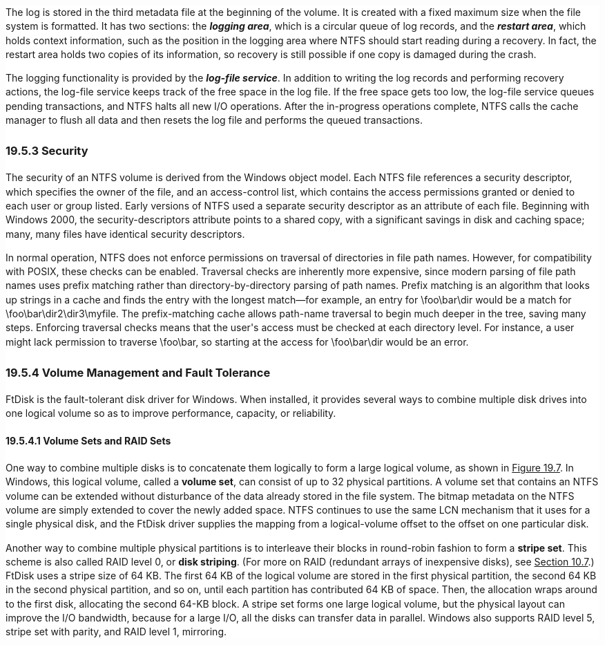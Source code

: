 The log is stored in the third metadata file at the beginning of the volume. It is created with a fixed maximum size when the file system is formatted. It has two sections: the ***logging area***, which is a circular queue of log records, and the ***restart area***, which holds context information, such as the position in the logging area where NTFS should start reading during a recovery. In fact, the restart area holds two copies of its information, so recovery is still possible if one copy is damaged during the crash.

The logging functionality is provided by the ***log-file service***. In addition to writing the log records and performing recovery actions, the log-file service keeps track of the free space in the log file. If the free space gets too low, the log-file service queues pending transactions, and NTFS halts all new I/O operations. After the in-progress operations complete, NTFS calls the cache manager to flush all data and then resets the log file and performs the queued transactions.

### 19.5.3 Security

The security of an NTFS volume is derived from the Windows object model. Each NTFS file references a security descriptor, which specifies the owner of the file, and an access-control list, which contains the access permissions granted or denied to each user or group listed. Early versions of NTFS used a separate security descriptor as an attribute of each file. Beginning with Windows 2000, the security-descriptors attribute points to a shared copy, with a significant savings in disk and caching space; many, many files have identical security descriptors.

In normal operation, NTFS does not enforce permissions on traversal of directories in file path names. However, for compatibility with POSIX, these checks can be enabled. Traversal checks are inherently more expensive, since modern parsing of file path names uses prefix matching rather than directory-by-directory parsing of path names. Prefix matching is an algorithm that looks up strings in a cache and finds the entry with the longest match—for example, an entry for \foo\bar\dir would be a match for \foo\bar\dir2\dir3\myfile. The prefix-matching cache allows path-name traversal to begin much deeper in the tree, saving many steps. Enforcing traversal checks means that the user's access must be checked at each directory level. For instance, a user might lack permission to traverse \foo\bar, so starting at the access for \foo\bar\dir would be an error.

### 19.5.4 Volume Management and Fault Tolerance

FtDisk is the fault-tolerant disk driver for Windows. When installed, it provides several ways to combine multiple disk drives into one logical volume so as to improve performance, capacity, or reliability.

#### 19.5.4.1 Volume Sets and RAID Sets

One way to combine multiple disks is to concatenate them logically to form a large logical volume, as shown in [Figure 19.7](https://learning.oreilly.com/library/view/operating-system-concepts/9781118063330/31_chapter19.html#fig19.7). In Windows, this logical volume, called a **volume set**, can consist of up to 32 physical partitions. A volume set that contains an NTFS volume can be extended without disturbance of the data already stored in the file system. The bitmap metadata on the NTFS volume are simply extended to cover the newly added space. NTFS continues to use the same LCN mechanism that it uses for a single physical disk, and the FtDisk driver supplies the mapping from a logical-volume offset to the offset on one particular disk.

Another way to combine multiple physical partitions is to interleave their blocks in round-robin fashion to form a **stripe set**. This scheme is also called RAID level 0, or **disk striping**. (For more on RAID (redundant arrays of inexpensive disks), see [Section 10.7](https://learning.oreilly.com/library/view/operating-system-concepts/9781118063330/19_chapter10.html#sec10.7).) FtDisk uses a stripe size of 64 KB. The first 64 KB of the logical volume are stored in the first physical partition, the second 64 KB in the second physical partition, and so on, until each partition has contributed 64 KB of space. Then, the allocation wraps around to the first disk, allocating the second 64-KB block. A stripe set forms one large logical volume, but the physical layout can improve the I/O bandwidth, because for a large I/O, all the disks can transfer data in parallel. Windows also supports RAID level 5, stripe set with parity, and RAID level 1, mirroring.
